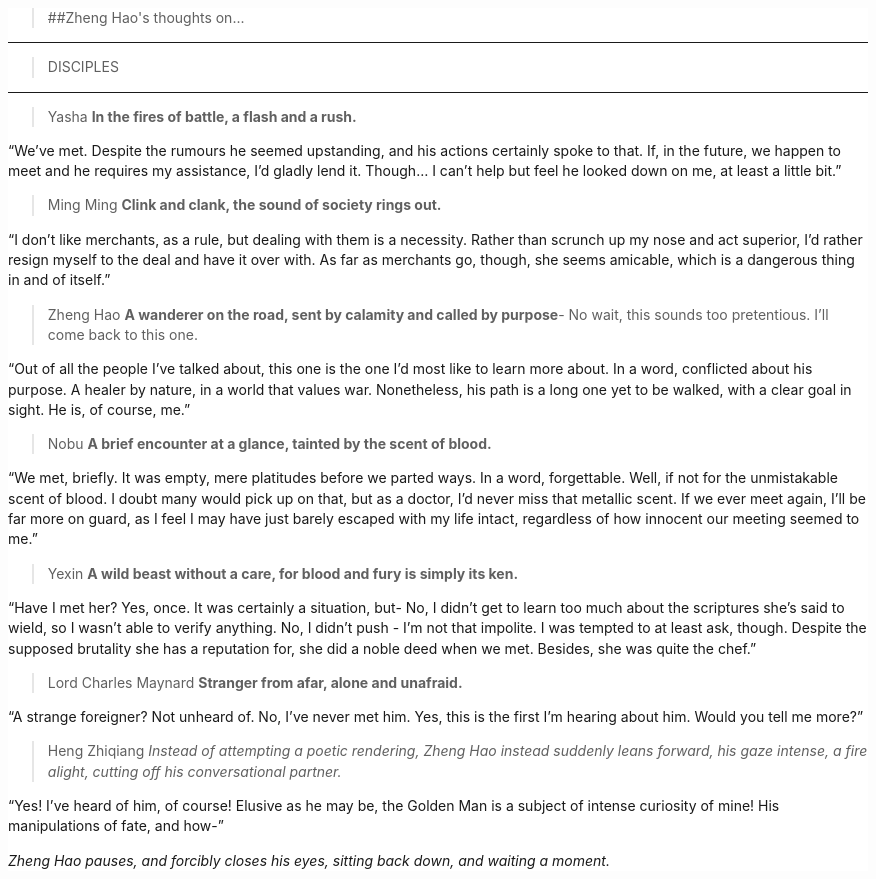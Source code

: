 >##Zheng Hao's thoughts on...
***
>DISCIPLES
***
>Yasha
**In the fires of battle, a flash and a rush.**

“We’ve met. Despite the rumours he seemed upstanding, and his actions certainly spoke to that. If, in the future, we happen to meet and he requires my assistance, I’d gladly lend it. Though… I can’t help but feel he looked down on me, at least a little bit.”

>Ming Ming
**Clink and clank, the sound of society rings out.**

“I don’t like merchants, as a rule, but dealing with them is a necessity. Rather than scrunch up my nose and act superior, I’d rather resign myself to the deal and have it over with. As far as merchants go, though, she seems amicable, which is a dangerous thing in and of itself.”

>Zheng Hao
**A wanderer on the road, sent by calamity and called by purpose**- No wait, this sounds too pretentious. I’ll come back to this one.

“Out of all the people I’ve talked about, this one is the one I’d most like to learn more about. In a word, conflicted about his purpose. A healer by nature, in a world that values war. Nonetheless, his path is a long one yet to be walked, with a clear goal in sight. He is, of course, me.”

>Nobu
**A brief encounter at a glance, tainted by the scent of blood.**

“We met, briefly. It was empty, mere platitudes before we parted ways. In a word, forgettable. Well, if not for the unmistakable scent of blood. I doubt many would pick up on that, but as a doctor, I’d never miss that metallic scent. If we ever meet again, I’ll be far more on guard, as I feel I may have just barely escaped with my life intact, regardless of how innocent our meeting seemed to me.”

>Yexin
**A wild beast without a care, for blood and fury is simply its ken.**

“Have I met her? Yes, once. It was certainly a situation, but- No, I didn’t get to learn too much about the scriptures she’s said to wield, so I wasn’t able to verify anything. No, I didn’t push - I’m not that impolite. I was tempted to at least ask, though. Despite the supposed brutality she has a reputation for, she did a noble deed when we met. Besides, she was quite the chef.”

>Lord Charles Maynard
**Stranger from afar, alone and unafraid.**

“A strange foreigner? Not unheard of. No, I’ve never met him. Yes, this is the first I’m hearing about him. Would you tell me more?”

>Heng Zhiqiang
*Instead of attempting a poetic rendering, Zheng Hao instead suddenly leans forward, his gaze intense, a fire alight, cutting off his conversational partner.*

“Yes! I’ve heard of him, of course! Elusive as he may be, the Golden Man is a subject of intense curiosity of mine! His manipulations of fate, and how-”

*Zheng Hao pauses, and forcibly closes his eyes, sitting back down, and waiting a moment.*
